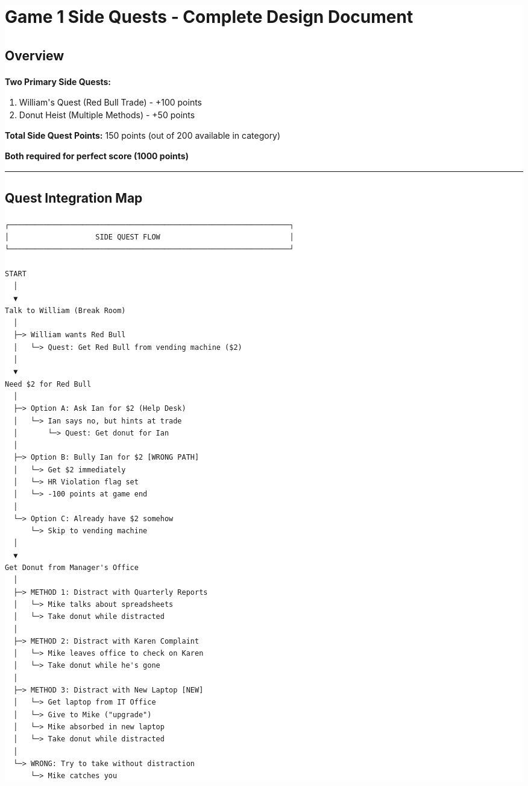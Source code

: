 # Game 1 Side Quests - Complete Design Document

## Overview

**Two Primary Side Quests:**
1. William's Quest (Red Bull Trade) - +100 points
2. Donut Heist (Multiple Methods) - +50 points

**Total Side Quest Points:** 150 points (out of 200 available in category)

**Both required for perfect score (1000 points)**

---

## Quest Integration Map

```
┌─────────────────────────────────────────────────────────────────┐
│                    SIDE QUEST FLOW                              │
└─────────────────────────────────────────────────────────────────┘

START
  │
  ▼
Talk to William (Break Room)
  │
  ├─> William wants Red Bull
  │   └─> Quest: Get Red Bull from vending machine ($2)
  │
  ▼
Need $2 for Red Bull
  │
  ├─> Option A: Ask Ian for $2 (Help Desk)
  │   └─> Ian says no, but hints at trade
  │       └─> Quest: Get donut for Ian
  │
  ├─> Option B: Bully Ian for $2 [WRONG PATH]
  │   └─> Get $2 immediately
  │   └─> HR Violation flag set
  │   └─> -100 points at game end
  │
  └─> Option C: Already have $2 somehow
      └─> Skip to vending machine
  │
  ▼
Get Donut from Manager's Office
  │
  ├─> METHOD 1: Distract with Quarterly Reports
  │   └─> Mike talks about spreadsheets
  │   └─> Take donut while distracted
  │
  ├─> METHOD 2: Distract with Karen Complaint
  │   └─> Mike leaves office to check on Karen
  │   └─> Take donut while he's gone
  │
  ├─> METHOD 3: Distract with New Laptop [NEW]
  │   └─> Get laptop from IT Office
  │   └─> Give to Mike ("upgrade")
  │   └─> Mike absorbed in new laptop
  │   └─> Take donut while distracted
  │
  └─> WRONG: Try to take without distraction
      └─> Mike catches you
```
